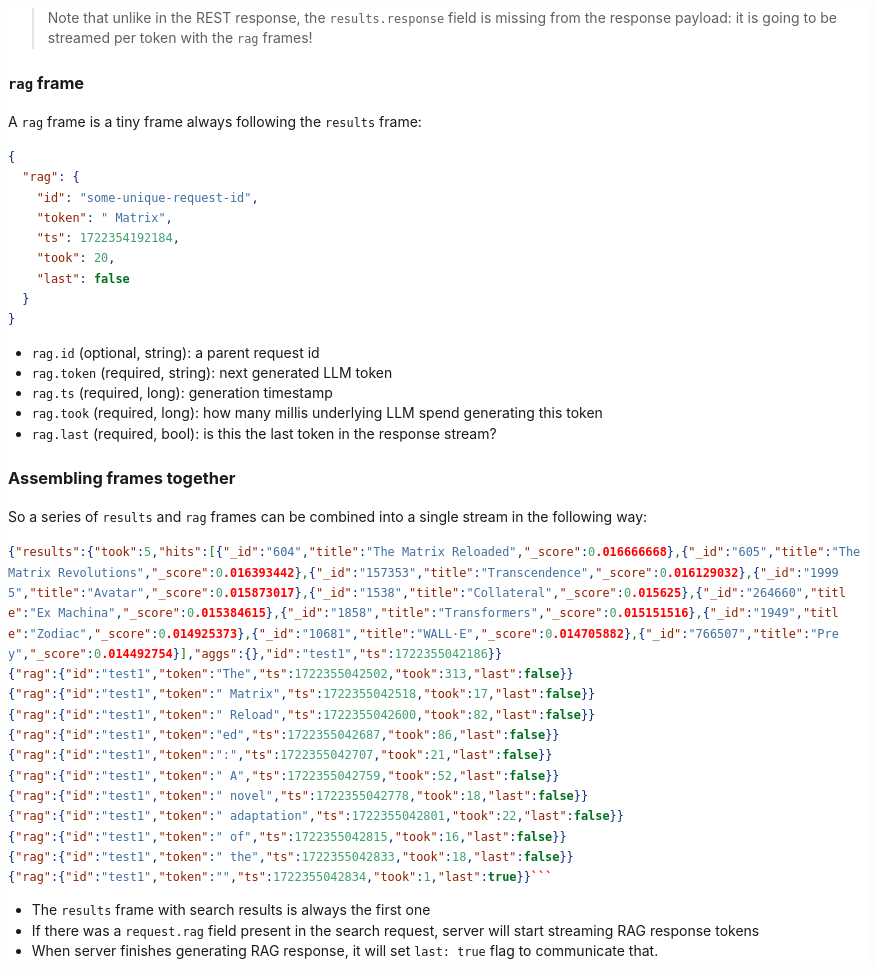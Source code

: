 > Note that unlike in the REST response, the `results.response` field is missing from the response payload: it is going to be streamed per token with the `rag` frames!

### `rag` frame

A `rag` frame is a tiny frame always following the `results` frame:

```json
{
  "rag": {
    "id": "some-unique-request-id",
    "token": " Matrix",
    "ts": 1722354192184,
    "took": 20,
    "last": false
  }
}
```

* `rag.id` (optional, string): a parent request id
* `rag.token` (required, string): next generated LLM token
* `rag.ts` (required, long): generation timestamp
* `rag.took` (required, long): how many millis underlying LLM spend generating this token
* `rag.last` (required, bool): is this the last token in the response stream?

### Assembling frames together

So a series of `results` and `rag` frames can be combined into a single stream in the following way:

```json
{"results":{"took":5,"hits":[{"_id":"604","title":"The Matrix Reloaded","_score":0.016666668},{"_id":"605","title":"The Matrix Revolutions","_score":0.016393442},{"_id":"157353","title":"Transcendence","_score":0.016129032},{"_id":"19995","title":"Avatar","_score":0.015873017},{"_id":"1538","title":"Collateral","_score":0.015625},{"_id":"264660","title":"Ex Machina","_score":0.015384615},{"_id":"1858","title":"Transformers","_score":0.015151516},{"_id":"1949","title":"Zodiac","_score":0.014925373},{"_id":"10681","title":"WALL·E","_score":0.014705882},{"_id":"766507","title":"Prey","_score":0.014492754}],"aggs":{},"id":"test1","ts":1722355042186}}
{"rag":{"id":"test1","token":"The","ts":1722355042502,"took":313,"last":false}}
{"rag":{"id":"test1","token":" Matrix","ts":1722355042518,"took":17,"last":false}}
{"rag":{"id":"test1","token":" Reload","ts":1722355042600,"took":82,"last":false}}
{"rag":{"id":"test1","token":"ed","ts":1722355042687,"took":86,"last":false}}
{"rag":{"id":"test1","token":":","ts":1722355042707,"took":21,"last":false}}
{"rag":{"id":"test1","token":" A","ts":1722355042759,"took":52,"last":false}}
{"rag":{"id":"test1","token":" novel","ts":1722355042778,"took":18,"last":false}}
{"rag":{"id":"test1","token":" adaptation","ts":1722355042801,"took":22,"last":false}}
{"rag":{"id":"test1","token":" of","ts":1722355042815,"took":16,"last":false}}
{"rag":{"id":"test1","token":" the","ts":1722355042833,"took":18,"last":false}}
{"rag":{"id":"test1","token":"","ts":1722355042834,"took":1,"last":true}}```
```
* The `results` frame with search results is always the first one
* If there was a `request.rag` field present in the search request, server will start streaming RAG response tokens
* When server finishes generating RAG response, it will set `last: true` flag to communicate that.